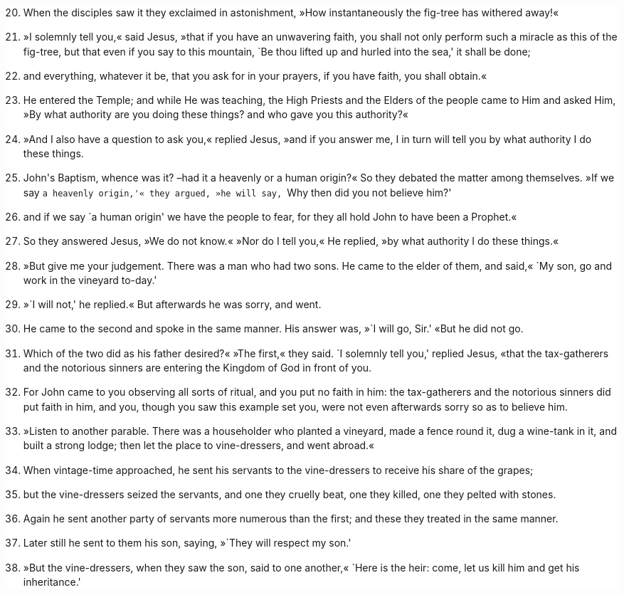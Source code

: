 20. When the disciples saw it they exclaimed in astonishment, »How instantaneously the fig-tree has withered away!«

21. »I solemnly tell you,« said Jesus, »that if you have an unwavering faith, you shall not only perform such a miracle as this of the fig-tree, but that even if you say to this mountain, `Be thou lifted up and hurled into the sea,' it shall be done;

22. and everything, whatever it be, that you ask for in your prayers, if you have faith, you shall obtain.«

23. He entered the Temple; and while He was teaching, the High Priests and the Elders of the people came to Him and asked Him, »By what authority are you doing these things? and who gave you this authority?«

24. »And I also have a question to ask you,« replied Jesus, »and if you answer me, I in turn will tell you by what authority I do these things.

25. John's Baptism, whence was it? –had it a heavenly or a human origin?« So they debated the matter among themselves. »If we say `a heavenly origin,'« they argued, »he will say, `Why then did you not believe him?'

26. and if we say `a human origin' we have the people to fear, for they all hold John to have been a Prophet.«

27. So they answered Jesus, »We do not know.« »Nor do I tell you,« He replied, »by what authority I do these things.«

28. »But give me your judgement. There was a man who had two sons. He came to the elder of them, and said,« `My son, go and work in the vineyard to-day.'

29. »`I will not,' he replied.« But afterwards he was sorry, and went.

30. He came to the second and spoke in the same manner. His answer was, »`I will go, Sir.' «But he did not go.

31. Which of the two did as his father desired?« »The first,« they said. `I solemnly tell you,' replied Jesus, «that the tax-gatherers and the notorious sinners are entering the Kingdom of God in front of you.

32. For John came to you observing all sorts of ritual, and you put no faith in him: the tax-gatherers and the notorious sinners did put faith in him, and you, though you saw this example set you, were not even afterwards sorry so as to believe him.

33. »Listen to another parable. There was a householder who planted a vineyard, made a fence round it, dug a wine-tank in it, and built a strong lodge; then let the place to vine-dressers, and went abroad.«

34. When vintage-time approached, he sent his servants to the vine-dressers to receive his share of the grapes;

35. but the vine-dressers seized the servants, and one they cruelly beat, one they killed, one they pelted with stones.

36. Again he sent another party of servants more numerous than the first; and these they treated in the same manner.

37. Later still he sent to them his son, saying, »`They will respect my son.'

38. »But the vine-dressers, when they saw the son, said to one another,« `Here is the heir: come, let us kill him and get his inheritance.'
